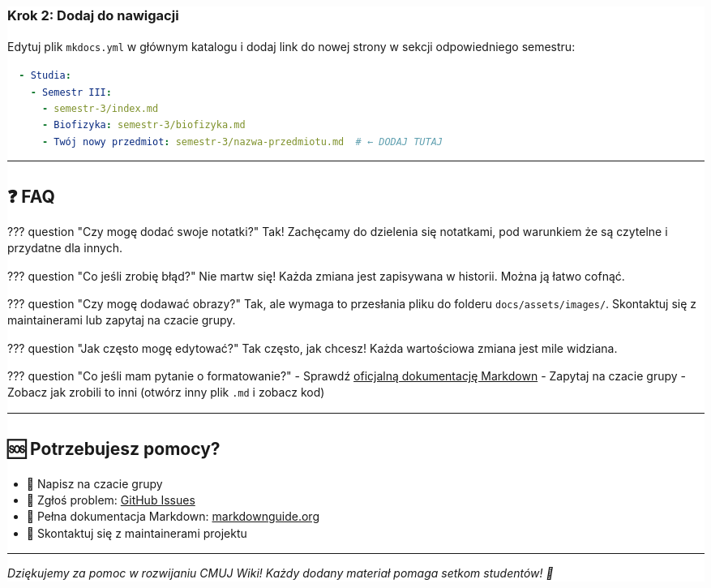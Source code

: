 ### Krok 2: Dodaj do nawigacji

Edytuj plik `mkdocs.yml` w głównym katalogu i dodaj link do nowej strony w sekcji odpowiedniego semestru:

```yaml
  - Studia:
    - Semestr III:
      - semestr-3/index.md
      - Biofizyka: semestr-3/biofizyka.md
      - Twój nowy przedmiot: semestr-3/nazwa-przedmiotu.md  # ← DODAJ TUTAJ
```

---

## ❓ FAQ

??? question "Czy mogę dodać swoje notatki?"
    Tak! Zachęcamy do dzielenia się notatkami, pod warunkiem że są czytelne i przydatne dla innych.

??? question "Co jeśli zrobię błąd?"
    Nie martw się! Każda zmiana jest zapisywana w historii. Można ją łatwo cofnąć.

??? question "Czy mogę dodawać obrazy?"
    Tak, ale wymaga to przesłania pliku do folderu `docs/assets/images/`. Skontaktuj się z maintainerami lub zapytaj na czacie grupy.

??? question "Jak często mogę edytować?"
    Tak często, jak chcesz! Każda wartościowa zmiana jest mile widziana.

??? question "Co jeśli mam pytanie o formatowanie?"
    - Sprawdź [oficjalną dokumentację Markdown](https://www.markdownguide.org/basic-syntax/)
    - Zapytaj na czacie grupy
    - Zobacz jak zrobili to inni (otwórz inny plik `.md` i zobacz kod)

---

## 🆘 Potrzebujesz pomocy?

- 💬 Napisz na czacie grupy
- 🐛 Zgłoś problem: [GitHub Issues](https://github.com/cmuj-wiki/cmuj-wiki/issues)
- 📖 Pełna dokumentacja Markdown: [markdownguide.org](https://www.markdownguide.org/)
- 📧 Skontaktuj się z maintainerami projektu

---

*Dziękujemy za pomoc w rozwijaniu CMUJ Wiki! Każdy dodany materiał pomaga setkom studentów! 🙏*
